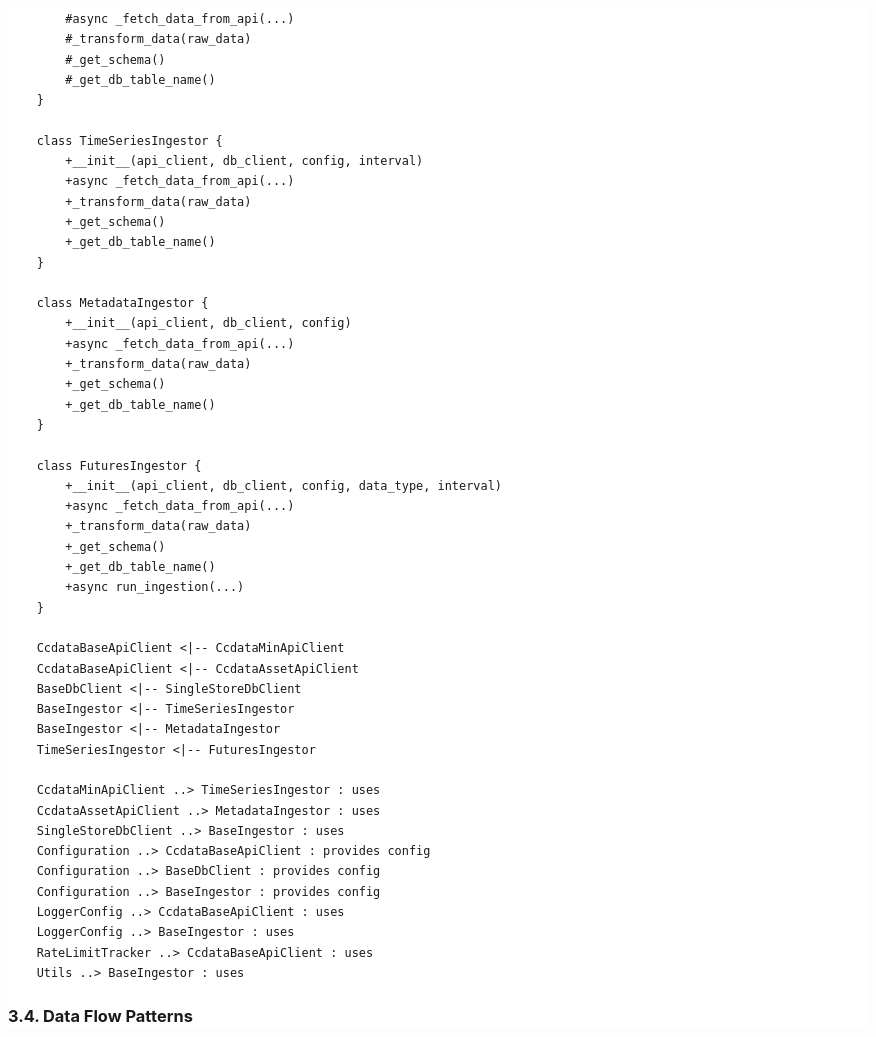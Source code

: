 ```mermaid
        #async _fetch_data_from_api(...)
        #_transform_data(raw_data)
        #_get_schema()
        #_get_db_table_name()
    }

    class TimeSeriesIngestor {
        +__init__(api_client, db_client, config, interval)
        +async _fetch_data_from_api(...)
        +_transform_data(raw_data)
        +_get_schema()
        +_get_db_table_name()
    }

    class MetadataIngestor {
        +__init__(api_client, db_client, config)
        +async _fetch_data_from_api(...)
        +_transform_data(raw_data)
        +_get_schema()
        +_get_db_table_name()
    }

    class FuturesIngestor {
        +__init__(api_client, db_client, config, data_type, interval)
        +async _fetch_data_from_api(...)
        +_transform_data(raw_data)
        +_get_schema()
        +_get_db_table_name()
        +async run_ingestion(...)
    }

    CcdataBaseApiClient <|-- CcdataMinApiClient
    CcdataBaseApiClient <|-- CcdataAssetApiClient
    BaseDbClient <|-- SingleStoreDbClient
    BaseIngestor <|-- TimeSeriesIngestor
    BaseIngestor <|-- MetadataIngestor
    TimeSeriesIngestor <|-- FuturesIngestor

    CcdataMinApiClient ..> TimeSeriesIngestor : uses
    CcdataAssetApiClient ..> MetadataIngestor : uses
    SingleStoreDbClient ..> BaseIngestor : uses
    Configuration ..> CcdataBaseApiClient : provides config
    Configuration ..> BaseDbClient : provides config
    Configuration ..> BaseIngestor : provides config
    LoggerConfig ..> CcdataBaseApiClient : uses
    LoggerConfig ..> BaseIngestor : uses
    RateLimitTracker ..> CcdataBaseApiClient : uses
    Utils ..> BaseIngestor : uses
```

### 3.4. Data Flow Patterns
